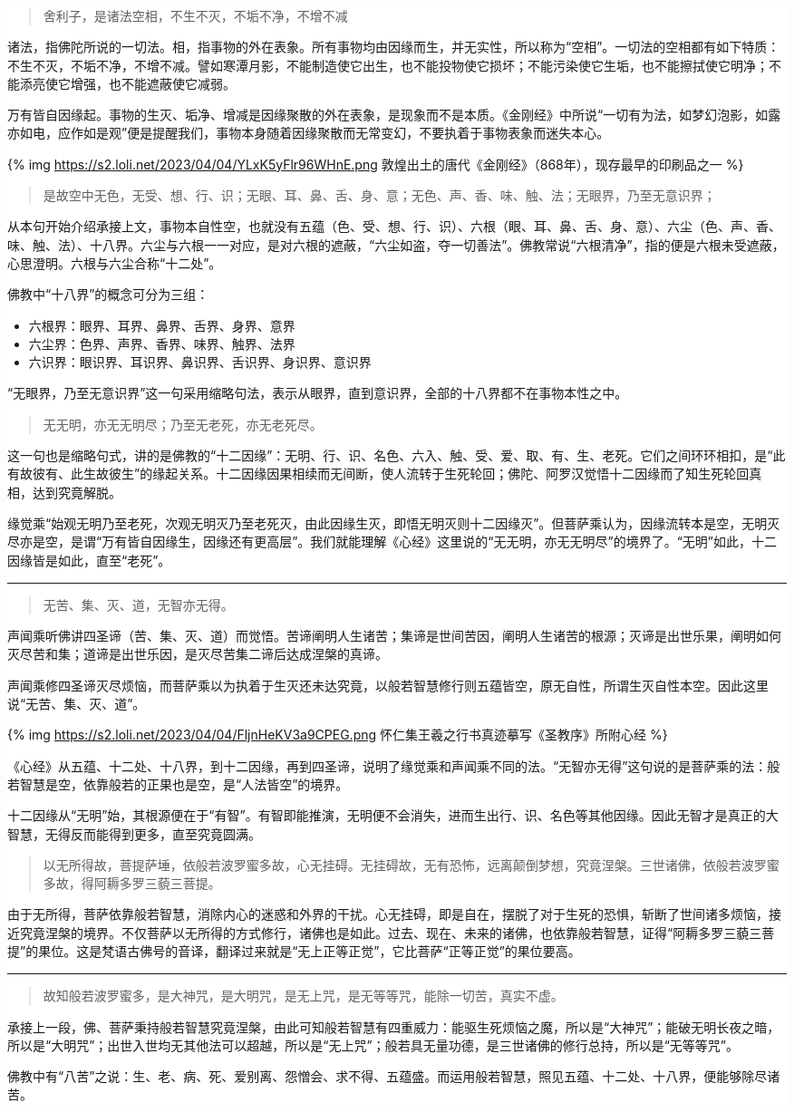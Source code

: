 
> 舍利子，是诸法空相，不生不灭，不垢不净，不增不减

诸法，指佛陀所说的一切法。相，指事物的外在表象。所有事物均由因缘而生，并无实性，所以称为“空相”。一切法的空相都有如下特质：不生不灭，不垢不净，不增不减。譬如寒潭月影，不能制造使它出生，也不能投物使它损坏；不能污染使它生垢，也不能擦拭使它明净；不能添亮使它增强，也不能遮蔽使它减弱。

万有皆自因缘起。事物的生灭、垢净、增减是因缘聚散的外在表象，是现象而不是本质。《金刚经》中所说“一切有为法，如梦幻泡影，如露亦如电，应作如是观”便是提醒我们，事物本身随着因缘聚散而无常变幻，不要执着于事物表象而迷失本心。


{% img https://s2.loli.net/2023/04/04/YLxK5yFlr96WHnE.png 敦煌出土的唐代《金刚经》（868年），现存最早的印刷品之一 %}


> 是故空中无色，无受、想、行、识；无眼、耳、鼻、舌、身、意；无色、声、香、味、触、法；无眼界，乃至无意识界；

从本句开始介绍承接上文，事物本自性空，也就没有五蕴（色、受、想、行、识）、六根（眼、耳、鼻、舌、身、意）、六尘（色、声、香、味、触、法）、十八界。六尘与六根一一对应，是对六根的遮蔽，“六尘如盗，夺一切善法”。佛教常说“六根清净”，指的便是六根未受遮蔽，心思澄明。六根与六尘合称“十二处”。

佛教中“十八界”的概念可分为三组：

- 六根界：眼界、耳界、鼻界、舌界、身界、意界
- 六尘界：色界、声界、香界、味界、触界、法界
- 六识界：眼识界、耳识界、鼻识界、舌识界、身识界、意识界

“无眼界，乃至无意识界”这一句采用缩略句法，表示从眼界，直到意识界，全部的十八界都不在事物本性之中。

> 无无明，亦无无明尽；乃至无老死，亦无老死尽。

这一句也是缩略句式，讲的是佛教的“十二因缘”：无明、行、识、名色、六入、触、受、爱、取、有、生、老死。它们之间环环相扣，是“此有故彼有、此生故彼生”的缘起关系。十二因缘因果相续而无间断，使人流转于生死轮回；佛陀、阿罗汉觉悟十二因缘而了知生死轮回真相，达到究竟解脱。

缘觉乘“始观无明乃至老死，次观无明灭乃至老死灭，由此因缘生灭，即悟无明灭则十二因缘灭”。但菩萨乘认为，因缘流转本是空，无明灭尽亦是空，是谓“万有皆自因缘生，因缘还有更高层”。我们就能理解《心经》这里说的“无无明，亦无无明尽”的境界了。“无明”如此，十二因缘皆是如此，直至“老死”。

---

> 无苦、集、灭、道，无智亦无得。

声闻乘听佛讲四圣谛（苦、集、灭、道）而觉悟。苦谛阐明人生诸苦；集谛是世间苦因，阐明人生诸苦的根源；灭谛是出世乐果，阐明如何灭尽苦和集；道谛是出世乐因，是灭尽苦集二谛后达成涅槃的真谛。

声闻乘修四圣谛灭尽烦恼，而菩萨乘以为执着于生灭还未达究竟，以般若智慧修行则五蕴皆空，原无自性，所谓生灭自性本空。因此这里说“无苦、集、灭、道”。


{% img https://s2.loli.net/2023/04/04/FljnHeKV3a9CPEG.png 怀仁集王羲之行书真迹摹写《圣教序》所附心经 %}


《心经》从五蕴、十二处、十八界，到十二因缘，再到四圣谛，说明了缘觉乘和声闻乘不同的法。“无智亦无得”这句说的是菩萨乘的法：般若智慧是空，依靠般若的正果也是空，是“人法皆空”的境界。

十二因缘从“无明”始，其根源便在于“有智”。有智即能推演，无明便不会消失，进而生出行、识、名色等其他因缘。因此无智才是真正的大智慧，无得反而能得到更多，直至究竟圆满。

> 以无所得故，菩提萨埵，依般若波罗蜜多故，心无挂碍。无挂碍故，无有恐怖，远离颠倒梦想，究竟涅槃。三世诸佛，依般若波罗蜜多故，得阿耨多罗三藐三菩提。

由于无所得，菩萨依靠般若智慧，消除内心的迷惑和外界的干扰。心无挂碍，即是自在，摆脱了对于生死的恐惧，斩断了世间诸多烦恼，接近究竟涅槃的境界。不仅菩萨以无所得的方式修行，诸佛也是如此。过去、现在、未来的诸佛，也依靠般若智慧，证得“阿耨多罗三藐三菩提”的果位。这是梵语古佛号的音译，翻译过来就是“无上正等正觉”，它比菩萨“正等正觉”的果位要高。

---

> 故知般若波罗蜜多，是大神咒，是大明咒，是无上咒，是无等等咒，能除一切苦，真实不虚。

承接上一段，佛、菩萨秉持般若智慧究竟涅槃，由此可知般若智慧有四重威力：能驱生死烦恼之魔，所以是“大神咒”；能破无明长夜之暗，所以是“大明咒”；出世入世均无其他法可以超越，所以是“无上咒”；般若具无量功德，是三世诸佛的修行总持，所以是“无等等咒”。

佛教中有“八苦”之说：生、老、病、死、爱别离、怨憎会、求不得、五蕴盛。而运用般若智慧，照见五蕴、十二处、十八界，便能够除尽诸苦。
